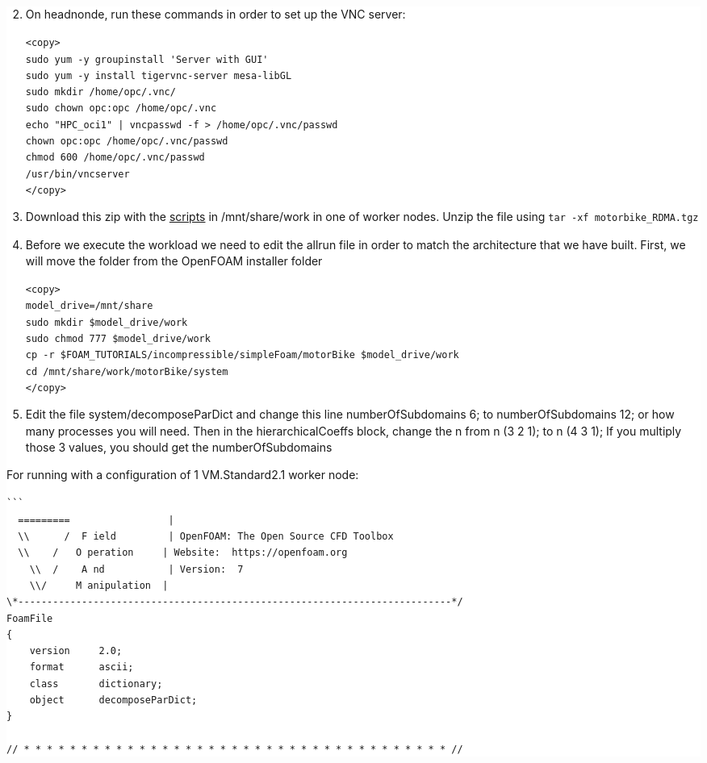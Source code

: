 
2. On headnonde, run these commands in order to set up the VNC server: <br/>
   
    ```
    <copy>
    sudo yum -y groupinstall 'Server with GUI'
    sudo yum -y install tigervnc-server mesa-libGL
    sudo mkdir /home/opc/.vnc/
    sudo chown opc:opc /home/opc/.vnc
    echo "HPC_oci1" | vncpasswd -f > /home/opc/.vnc/passwd
    chown opc:opc /home/opc/.vnc/passwd
    chmod 600 /home/opc/.vnc/passwd
    /usr/bin/vncserver
    </copy>
    ```


3. Download this zip with the <a href="../scripts/motorbike_RDMA.tgz" target="_blank">scripts</a> in /mnt/share/work in one of worker nodes. Unzip the file using `tar -xf motorbike_RDMA.tgz`

4. Before we execute the workload we need to edit the allrun file in order to match the architecture that we have built. First, we will move the folder from the OpenFOAM installer folder


    ```
    <copy>
    model_drive=/mnt/share
    sudo mkdir $model_drive/work
    sudo chmod 777 $model_drive/work
    cp -r $FOAM_TUTORIALS/incompressible/simpleFoam/motorBike $model_drive/work
    cd /mnt/share/work/motorBike/system
    </copy>
    ```

5. Edit the file system/decomposeParDict and change this line numberOfSubdomains 6; to numberOfSubdomains 12; or how many processes you will need. Then in the hierarchicalCoeffs block, change the n from n (3 2 1); to n (4 3 1); If you multiply those 3 values, you should get the numberOfSubdomains

  For running with a configuration of 1 VM.Standard2.1 worker node:

    ```
      =========                 |
      \\      /  F ield         | OpenFOAM: The Open Source CFD Toolbox
      \\    /   O peration     | Website:  https://openfoam.org
        \\  /    A nd           | Version:  7
        \\/     M anipulation  |
    \*---------------------------------------------------------------------------*/
    FoamFile
    {
        version     2.0;
        format      ascii;
        class       dictionary;
        object      decomposeParDict;
    }

    // * * * * * * * * * * * * * * * * * * * * * * * * * * * * * * * * * * * * * //
